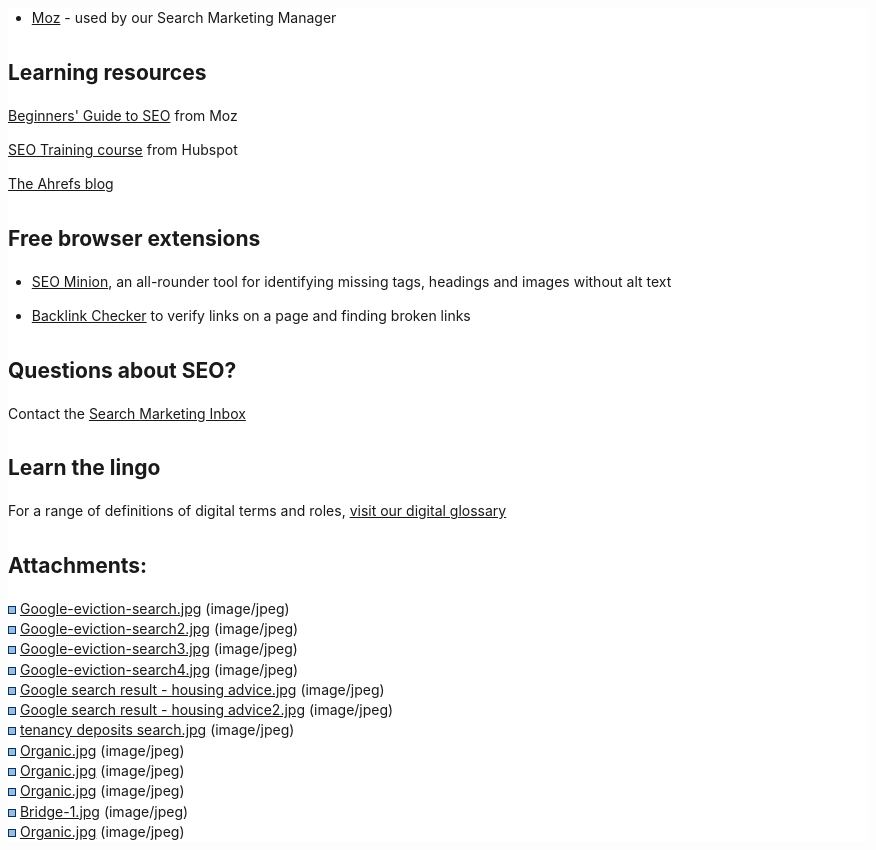 *   [Moz](https://moz.com/) - used by our Search Marketing Manager
    

Learning resources
------------------

[Beginners' Guide to SEO](https://moz.com/beginners-guide-to-seo) from Moz

[SEO Training course](https://academy.hubspot.com/courses/seo-training) from Hubspot

[The Ahrefs blog](https://ahrefs.com/blog/learn-seo/)

Free browser extensions
-----------------------

*   [SEO Minion](https://chrome.google.com/webstore/detail/seo-minion/giihipjfimkajhlcilipnjeohabimjhi?hl=en), an all-rounder tool for identifying missing tags, headings and images without alt text
    
*   [Backlink Checker](https://chrome.google.com/webstore/detail/free-backlink-checker-by/nifeadedgedikheglfngocdgfidiiimi?hl=en) to verify links on a page and finding broken links
    

Questions about SEO?
--------------------

Contact the [Search Marketing Inbox](https://england.shelter.org.uk/contact_us_about_seo)

Learn the lingo
---------------

For a range of definitions of digital terms and roles, [visit our digital glossary](Shelter%27s-digital-glossary_712245258.html)

Attachments:
------------

![](images/icons/bullet_blue.gif) [Google-eviction-search.jpg](attachments/610795665/610795672.jpg) (image/jpeg)  
![](images/icons/bullet_blue.gif) [Google-eviction-search2.jpg](attachments/610795665/604766705.jpg) (image/jpeg)  
![](images/icons/bullet_blue.gif) [Google-eviction-search3.jpg](attachments/610795665/610762873.jpg) (image/jpeg)  
![](images/icons/bullet_blue.gif) [Google-eviction-search4.jpg](attachments/610795665/612663362.jpg) (image/jpeg)  
![](images/icons/bullet_blue.gif) [Google search result - housing advice.jpg](attachments/610795665/612663368.jpg) (image/jpeg)  
![](images/icons/bullet_blue.gif) [Google search result - housing advice2.jpg](attachments/610795665/612663374.jpg) (image/jpeg)  
![](images/icons/bullet_blue.gif) [tenancy deposits search.jpg](attachments/610795665/610762973.jpg) (image/jpeg)  
![](images/icons/bullet_blue.gif) [Organic.jpg](attachments/610795665/618791141.jpg) (image/jpeg)  
![](images/icons/bullet_blue.gif) [Organic.jpg](attachments/610795665/624361538.jpg) (image/jpeg)  
![](images/icons/bullet_blue.gif) [Organic.jpg](attachments/610795665/619184322.jpg) (image/jpeg)  
![](images/icons/bullet_blue.gif) [Bridge-1.jpg](attachments/610795665/624328784.jpg) (image/jpeg)  
![](images/icons/bullet_blue.gif) [Organic.jpg](attachments/610795665/618660054.jpg) (image/jpeg)  